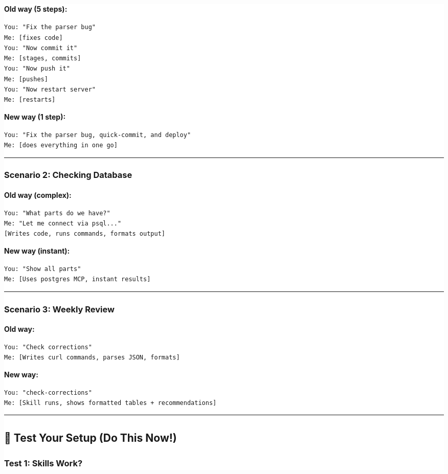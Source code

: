 **Old way (5 steps):**
```
You: "Fix the parser bug"
Me: [fixes code]
You: "Now commit it"
Me: [stages, commits]
You: "Now push it"
Me: [pushes]
You: "Now restart server"
Me: [restarts]
```

**New way (1 step):**
```
You: "Fix the parser bug, quick-commit, and deploy"
Me: [does everything in one go]
```

---

### Scenario 2: Checking Database

**Old way (complex):**
```
You: "What parts do we have?"
Me: "Let me connect via psql..."
[Writes code, runs commands, formats output]
```

**New way (instant):**
```
You: "Show all parts"
Me: [Uses postgres MCP, instant results]
```

---

### Scenario 3: Weekly Review

**Old way:**
```
You: "Check corrections"
Me: [Writes curl commands, parses JSON, formats]
```

**New way:**
```
You: "check-corrections"
Me: [Skill runs, shows formatted tables + recommendations]
```

---

## 🧪 Test Your Setup (Do This Now!)

### Test 1: Skills Work?
